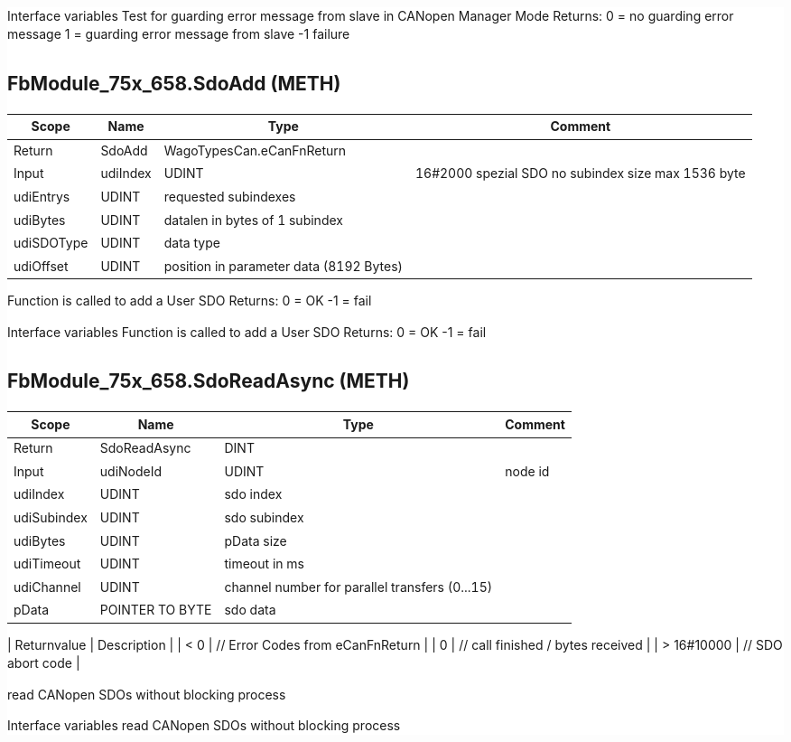 Interface variables Test for guarding error message from slave in CANopen Manager Mode Returns: 0 = no guarding error message 1 = guarding error message from slave -1 failure

## FbModule_75x_658.SdoAdd (METH)


| Scope | Name | Type | Comment |
| --- | --- | --- | --- |
| Return | SdoAdd | WagoTypesCan.eCanFnReturn |  |
| Input | udiIndex | UDINT | 16#2000 spezial SDO no subindex size max 1536 byte |
| udiEntrys | UDINT | requested subindexes |
| udiBytes | UDINT | datalen in bytes of 1 subindex |
| udiSDOType | UDINT | data type |
| udiOffset | UDINT | position in parameter data (8192 Bytes) |

Function is called to add a User SDO Returns: 0 = OK -1 = fail

Interface variables Function is called to add a User SDO Returns: 0 = OK -1 = fail

## FbModule_75x_658.SdoReadAsync (METH)


| Scope | Name | Type | Comment |
| --- | --- | --- | --- |
| Return | SdoReadAsync | DINT |  |
| Input | udiNodeId | UDINT | node id |
| udiIndex | UDINT | sdo index |
| udiSubindex | UDINT | sdo subindex |
| udiBytes | UDINT | pData size |
| udiTimeout | UDINT | timeout in ms |
| udiChannel | UDINT | channel number for parallel transfers (0...15) |
| pData | POINTER TO BYTE | sdo data |

| Returnvalue | Description |
| < 0 | // Error Codes from eCanFnReturn |
| 0 | // call finished / bytes received |
| > 16#10000 | // SDO abort code |

read CANopen SDOs without blocking process

Interface variables read CANopen SDOs without blocking process
